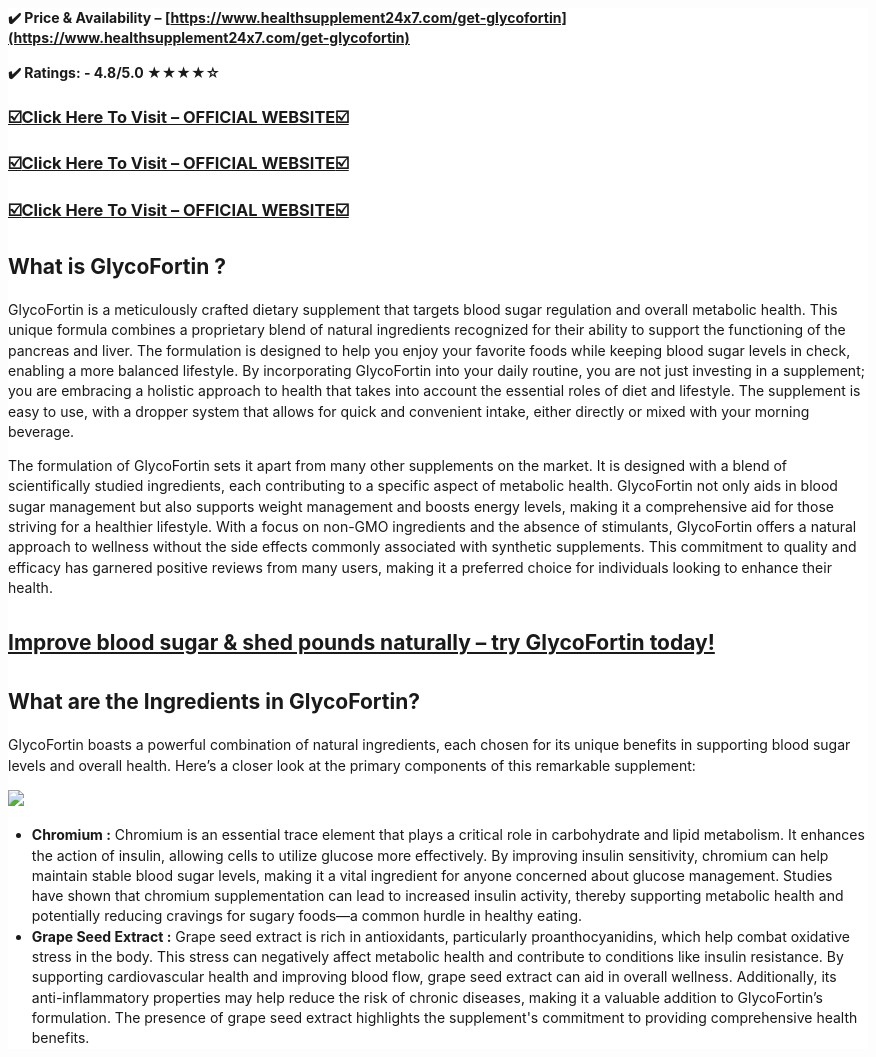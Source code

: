 **✔️ Price & Availability – [https://www.healthsupplement24x7.com/get-glycofortin](https://www.healthsupplement24x7.com/get-glycofortin)**

**✔️ Ratings: - 4.8/5.0 ★★★★☆**

### [☑️**Click Here To Visit – OFFICIAL WEBSITE**☑️](https://www.healthsupplement24x7.com/get-glycofortin)

### [☑️**Click Here To Visit – OFFICIAL WEBSITE**☑️](https://www.healthsupplement24x7.com/get-glycofortin)

### [☑️**Click Here To Visit – OFFICIAL WEBSITE**☑️](https://www.healthsupplement24x7.com/get-glycofortin)

## **What is GlycoFortin ?**

GlycoFortin is a meticulously crafted dietary supplement that targets blood sugar regulation and overall metabolic health. This unique formula combines a proprietary blend of natural ingredients recognized for their ability to support the functioning of the pancreas and liver. The formulation is designed to help you enjoy your favorite foods while keeping blood sugar levels in check, enabling a more balanced lifestyle. By incorporating GlycoFortin into your daily routine, you are not just investing in a supplement; you are embracing a holistic approach to health that takes into account the essential roles of diet and lifestyle. The supplement is easy to use, with a dropper system that allows for quick and convenient intake, either directly or mixed with your morning beverage.

The formulation of GlycoFortin sets it apart from many other supplements on the market. It is designed with a blend of scientifically studied ingredients, each contributing to a specific aspect of metabolic health. GlycoFortin not only aids in blood sugar management but also supports weight management and boosts energy levels, making it a comprehensive aid for those striving for a healthier lifestyle. With a focus on non-GMO ingredients and the absence of stimulants, GlycoFortin offers a natural approach to wellness without the side effects commonly associated with synthetic supplements. This commitment to quality and efficacy has garnered positive reviews from many users, making it a preferred choice for individuals looking to enhance their health.

## **[Improve blood sugar & shed pounds naturally – try GlycoFortin today!](https://www.healthsupplement24x7.com/get-glycofortin)**

## **What are the Ingredients in GlycoFortin?**

GlycoFortin boasts a powerful combination of natural ingredients, each chosen for its unique benefits in supporting blood sugar levels and overall health. Here’s a closer look at the primary components of this remarkable supplement:

[![](https://blogger.googleusercontent.com/img/b/R29vZ2xl/AVvXsEgxUZaSNogiM_Lb_z_Zo3XldzZxDhwa9ni2HuXVq3qeHqLlEPyshm16JZ2pzvqJuNwliyDwZ8GKITuf4OmkU1moh03M7VBIk1WTa8z9LZEFGFSlgFzP1wJlTp4QjrRJceMvqdh2r67_D4GzrZ0mFWk-Z7RqrMrQp_rL5u7uAllr7h_y1uOGQCz8RpbMM68J/w640-h340/GlycoFortin%203.jpg)](https://www.healthsupplement24x7.com/get-glycofortin)

- **Chromium :** Chromium is an essential trace element that plays a critical role in carbohydrate and lipid metabolism. It enhances the action of insulin, allowing cells to utilize glucose more effectively. By improving insulin sensitivity, chromium can help maintain stable blood sugar levels, making it a vital ingredient for anyone concerned about glucose management. Studies have shown that chromium supplementation can lead to increased insulin activity, thereby supporting metabolic health and potentially reducing cravings for sugary foods—a common hurdle in healthy eating.
- **Grape Seed Extract :** Grape seed extract is rich in antioxidants, particularly proanthocyanidins, which help combat oxidative stress in the body. This stress can negatively affect metabolic health and contribute to conditions like insulin resistance. By supporting cardiovascular health and improving blood flow, grape seed extract can aid in overall wellness. Additionally, its anti-inflammatory properties may help reduce the risk of chronic diseases, making it a valuable addition to GlycoFortin’s formulation. The presence of grape seed extract highlights the supplement's commitment to providing comprehensive health benefits.